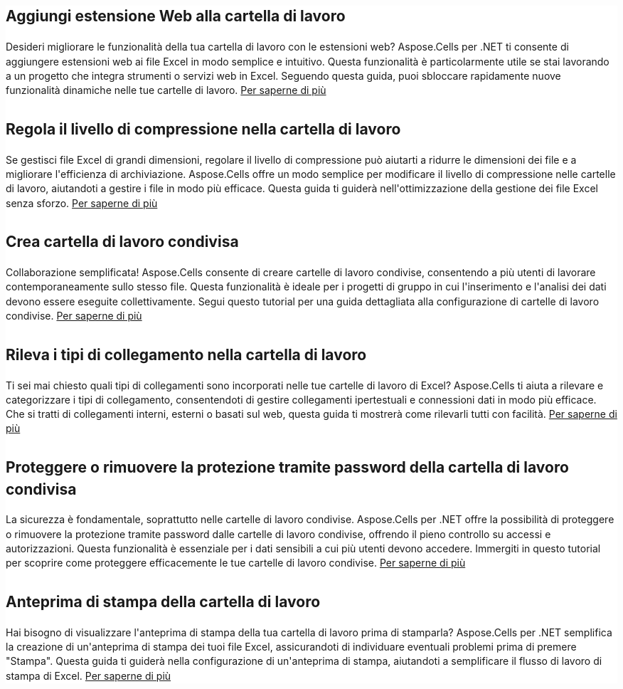 ## Aggiungi estensione Web alla cartella di lavoro

Desideri migliorare le funzionalità della tua cartella di lavoro con le estensioni web? Aspose.Cells per .NET ti consente di aggiungere estensioni web ai file Excel in modo semplice e intuitivo. Questa funzionalità è particolarmente utile se stai lavorando a un progetto che integra strumenti o servizi web in Excel. Seguendo questa guida, puoi sbloccare rapidamente nuove funzionalità dinamiche nelle tue cartelle di lavoro. [Per saperne di più](./add-web-extension/)

## Regola il livello di compressione nella cartella di lavoro

Se gestisci file Excel di grandi dimensioni, regolare il livello di compressione può aiutarti a ridurre le dimensioni dei file e a migliorare l'efficienza di archiviazione. Aspose.Cells offre un modo semplice per modificare il livello di compressione nelle cartelle di lavoro, aiutandoti a gestire i file in modo più efficace. Questa guida ti guiderà nell'ottimizzazione della gestione dei file Excel senza sforzo. [Per saperne di più](./adjust-compression-level/)

## Crea cartella di lavoro condivisa

Collaborazione semplificata! Aspose.Cells consente di creare cartelle di lavoro condivise, consentendo a più utenti di lavorare contemporaneamente sullo stesso file. Questa funzionalità è ideale per i progetti di gruppo in cui l'inserimento e l'analisi dei dati devono essere eseguite collettivamente. Segui questo tutorial per una guida dettagliata alla configurazione di cartelle di lavoro condivise. [Per saperne di più](./create-shared-workbook/)

## Rileva i tipi di collegamento nella cartella di lavoro

Ti sei mai chiesto quali tipi di collegamenti sono incorporati nelle tue cartelle di lavoro di Excel? Aspose.Cells ti aiuta a rilevare e categorizzare i tipi di collegamento, consentendoti di gestire collegamenti ipertestuali e connessioni dati in modo più efficace. Che si tratti di collegamenti interni, esterni o basati sul web, questa guida ti mostrerà come rilevarli tutti con facilità. [Per saperne di più](./detect-link-types/)

## Proteggere o rimuovere la protezione tramite password della cartella di lavoro condivisa

La sicurezza è fondamentale, soprattutto nelle cartelle di lavoro condivise. Aspose.Cells per .NET offre la possibilità di proteggere o rimuovere la protezione tramite password dalle cartelle di lavoro condivise, offrendo il pieno controllo su accessi e autorizzazioni. Questa funzionalità è essenziale per i dati sensibili a cui più utenti devono accedere. Immergiti in questo tutorial per scoprire come proteggere efficacemente le tue cartelle di lavoro condivise. [Per saperne di più](./password-protect-or-unprotect-shared-workbook/)

## Anteprima di stampa della cartella di lavoro

Hai bisogno di visualizzare l'anteprima di stampa della tua cartella di lavoro prima di stamparla? Aspose.Cells per .NET semplifica la creazione di un'anteprima di stampa dei tuoi file Excel, assicurandoti di individuare eventuali problemi prima di premere "Stampa". Questa guida ti guiderà nella configurazione di un'anteprima di stampa, aiutandoti a semplificare il flusso di lavoro di stampa di Excel. [Per saperne di più](./print-preview/)
